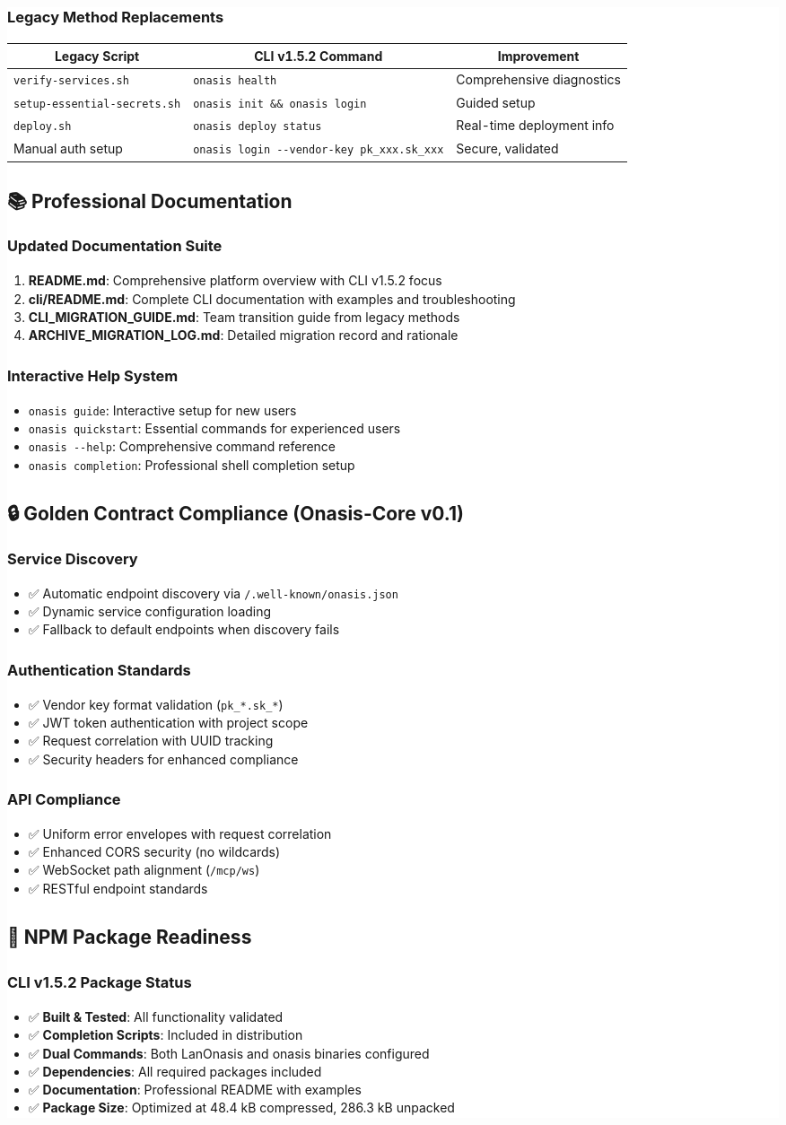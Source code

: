 ### Legacy Method Replacements
| Legacy Script | CLI v1.5.2 Command | Improvement |
|--------------|---------------------|-------------|
| `verify-services.sh` | `onasis health` | Comprehensive diagnostics |
| `setup-essential-secrets.sh` | `onasis init && onasis login` | Guided setup |
| `deploy.sh` | `onasis deploy status` | Real-time deployment info |
| Manual auth setup | `onasis login --vendor-key pk_xxx.sk_xxx` | Secure, validated |

## 📚 Professional Documentation

### Updated Documentation Suite
1. **README.md**: Comprehensive platform overview with CLI v1.5.2 focus
2. **cli/README.md**: Complete CLI documentation with examples and troubleshooting
3. **CLI_MIGRATION_GUIDE.md**: Team transition guide from legacy methods
4. **ARCHIVE_MIGRATION_LOG.md**: Detailed migration record and rationale

### Interactive Help System
- `onasis guide`: Interactive setup for new users
- `onasis quickstart`: Essential commands for experienced users
- `onasis --help`: Comprehensive command reference
- `onasis completion`: Professional shell completion setup

## 🔒 Golden Contract Compliance (Onasis-Core v0.1)

### Service Discovery
- ✅ Automatic endpoint discovery via `/.well-known/onasis.json`
- ✅ Dynamic service configuration loading
- ✅ Fallback to default endpoints when discovery fails

### Authentication Standards
- ✅ Vendor key format validation (`pk_*.sk_*`)
- ✅ JWT token authentication with project scope
- ✅ Request correlation with UUID tracking
- ✅ Security headers for enhanced compliance

### API Compliance
- ✅ Uniform error envelopes with request correlation
- ✅ Enhanced CORS security (no wildcards)
- ✅ WebSocket path alignment (`/mcp/ws`)
- ✅ RESTful endpoint standards

## 🚀 NPM Package Readiness

### CLI v1.5.2 Package Status
- ✅ **Built & Tested**: All functionality validated
- ✅ **Completion Scripts**: Included in distribution
- ✅ **Dual Commands**: Both LanOnasis and onasis binaries configured
- ✅ **Dependencies**: All required packages included
- ✅ **Documentation**: Professional README with examples
- ✅ **Package Size**: Optimized at 48.4 kB compressed, 286.3 kB unpacked
